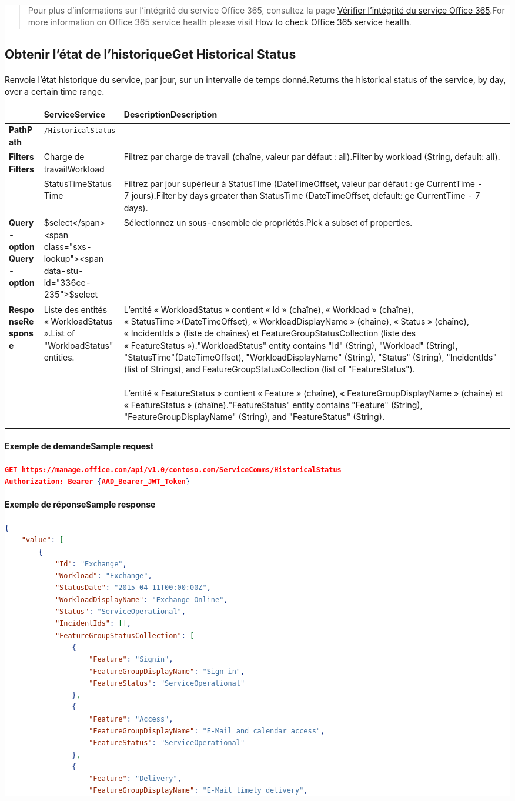 > <span data-ttu-id="336ce-223">Pour plus d’informations sur l’intégrité du service Office 365, consultez la page [Vérifier l’intégrité du service Office 365](https://docs.microsoft.com/office365/enterprise/view-service-health).</span><span class="sxs-lookup"><span data-stu-id="336ce-223">For more information on Office 365 service health please visit [How to check Office 365 service health](https://docs.microsoft.com/office365/enterprise/view-service-health).</span></span>

## <a name="get-historical-status"></a><span data-ttu-id="336ce-224">Obtenir l’état de l’historique</span><span class="sxs-lookup"><span data-stu-id="336ce-224">Get Historical Status</span></span>

<span data-ttu-id="336ce-225">Renvoie l’état historique du service, par jour, sur un intervalle de temps donné.</span><span class="sxs-lookup"><span data-stu-id="336ce-225">Returns the historical status of the service, by day, over a certain time range.</span></span>

||<span data-ttu-id="336ce-226">Service</span><span class="sxs-lookup"><span data-stu-id="336ce-226">Service</span></span>|<span data-ttu-id="336ce-227">Description</span><span class="sxs-lookup"><span data-stu-id="336ce-227">Description</span></span>|
|:-----|:-----|:-----|
|<span data-ttu-id="336ce-228">**Path**</span><span class="sxs-lookup"><span data-stu-id="336ce-228">**Path**</span></span>| `/HistoricalStatus`||
|<span data-ttu-id="336ce-229">**Filters**</span><span class="sxs-lookup"><span data-stu-id="336ce-229">**Filters**</span></span>|<span data-ttu-id="336ce-230">Charge de travail</span><span class="sxs-lookup"><span data-stu-id="336ce-230">Workload</span></span>|<span data-ttu-id="336ce-231">Filtrez par charge de travail (chaîne, valeur par défaut : all).</span><span class="sxs-lookup"><span data-stu-id="336ce-231">Filter by workload (String, default: all).</span></span>|
||<span data-ttu-id="336ce-232">StatusTime</span><span class="sxs-lookup"><span data-stu-id="336ce-232">StatusTime</span></span>|<span data-ttu-id="336ce-233">Filtrez par jour supérieur à StatusTime (DateTimeOffset, valeur par défaut : ge CurrentTime - 7 jours).</span><span class="sxs-lookup"><span data-stu-id="336ce-233">Filter by days greater than StatusTime (DateTimeOffset, default: ge CurrentTime - 7 days).</span></span>|
|<span data-ttu-id="336ce-234">**Query-option**</span><span class="sxs-lookup"><span data-stu-id="336ce-234">**Query-option**</span></span>|<span data-ttu-id="336ce-235">$select</span><span class="sxs-lookup"><span data-stu-id="336ce-235">$select</span></span>|<span data-ttu-id="336ce-236">Sélectionnez un sous-ensemble de propriétés.</span><span class="sxs-lookup"><span data-stu-id="336ce-236">Pick a subset of properties.</span></span>|
|<span data-ttu-id="336ce-237">**Response**</span><span class="sxs-lookup"><span data-stu-id="336ce-237">**Response**</span></span>|<span data-ttu-id="336ce-238">Liste des entités « WorkloadStatus ».</span><span class="sxs-lookup"><span data-stu-id="336ce-238">List of "WorkloadStatus" entities.</span></span>|<span data-ttu-id="336ce-239">L’entité « WorkloadStatus » contient « Id » (chaîne), « Workload » (chaîne), « StatusTime »(DateTimeOffset), « WorkloadDisplayName » (chaîne), « Status » (chaîne), « IncidentIds » (liste de chaînes) et FeatureGroupStatusCollection (liste des « FeatureStatus »).</span><span class="sxs-lookup"><span data-stu-id="336ce-239">"WorkloadStatus" entity contains "Id" (String), "Workload" (String), "StatusTime"(DateTimeOffset), "WorkloadDisplayName" (String), "Status" (String), "IncidentIds" (list of Strings), and FeatureGroupStatusCollection (list of "FeatureStatus").</span></span><br/><br/><span data-ttu-id="336ce-240">L’entité « FeatureStatus » contient « Feature » (chaîne), « FeatureGroupDisplayName » (chaîne) et « FeatureStatus » (chaîne).</span><span class="sxs-lookup"><span data-stu-id="336ce-240">"FeatureStatus" entity contains "Feature" (String), "FeatureGroupDisplayName" (String), and "FeatureStatus" (String).</span></span>|
||||

#### <a name="sample-request"></a><span data-ttu-id="336ce-241">Exemple de demande</span><span class="sxs-lookup"><span data-stu-id="336ce-241">Sample request</span></span>

```json
GET https://manage.office.com/api/v1.0/contoso.com/ServiceComms/HistoricalStatus
Authorization: Bearer {AAD_Bearer_JWT_Token}
```

#### <a name="sample-response"></a><span data-ttu-id="336ce-242">Exemple de réponse</span><span class="sxs-lookup"><span data-stu-id="336ce-242">Sample response</span></span>

```json
{
    "value": [
        {
            "Id": "Exchange",
            "Workload": "Exchange",
            "StatusDate": "2015-04-11T00:00:00Z",
            "WorkloadDisplayName": "Exchange Online",
            "Status": "ServiceOperational",
            "IncidentIds": [],
            "FeatureGroupStatusCollection": [
                {
                    "Feature": "Signin",
                    "FeatureGroupDisplayName": "Sign-in",
                    "FeatureStatus": "ServiceOperational"
                },
                {
                    "Feature": "Access",
                    "FeatureGroupDisplayName": "E-Mail and calendar access",
                    "FeatureStatus": "ServiceOperational"
                },
                {
                    "Feature": "Delivery",
                    "FeatureGroupDisplayName": "E-Mail timely delivery",
```
